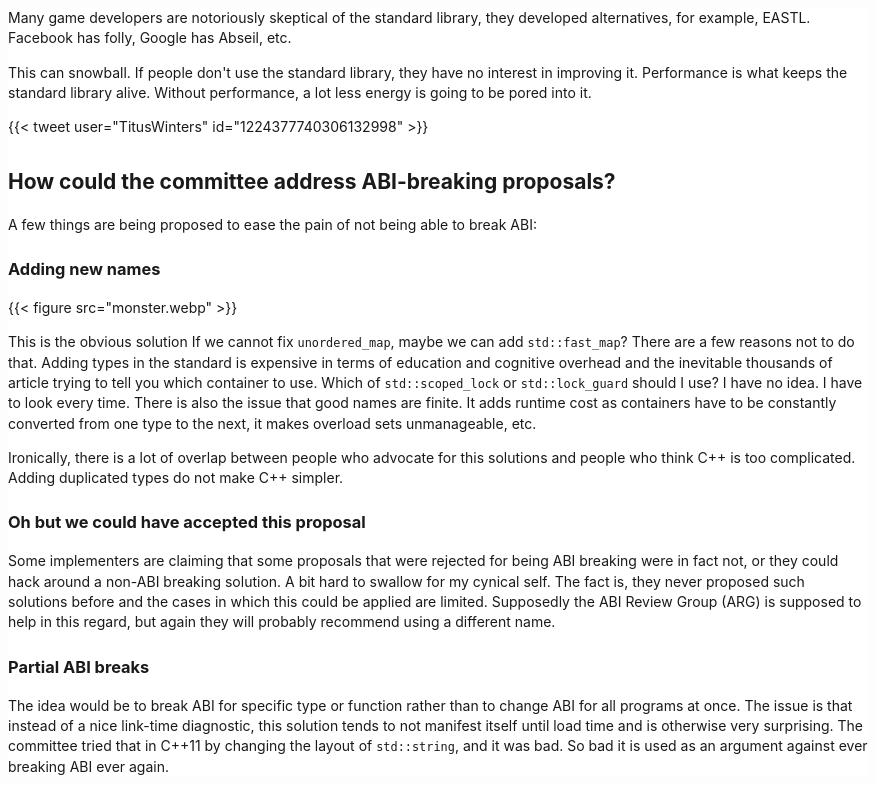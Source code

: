 Many game developers are notoriously skeptical of the standard library, they developed alternatives, for example, EASTL.
Facebook has folly, Google has Abseil, etc.

This can snowball.
If people don't use the standard library, they have no interest in improving it.
Performance is what keeps the standard library alive. Without performance, a lot less energy is going to be pored into it.


{{< tweet user="TitusWinters" id="1224377740306132998" >}}


## How could the committee address ABI-breaking proposals?

A few things are being proposed to ease the pain of not being able to break ABI:

### Adding new names

{{< figure src="monster.webp" >}}


This is the obvious solution
If we cannot fix `unordered_map`, maybe we can add `std::fast_map`?
There are a few reasons not to do that.
Adding types in the standard is expensive in terms of education and cognitive overhead and
the inevitable thousands of article trying to tell you which container to use.
Which of `std::scoped_lock` or `std::lock_guard` should I use? I have no idea. I have to look every time.
There is also the issue that good names are finite.
It adds runtime cost as containers have to be constantly converted from one type to the next,
it makes overload sets unmanageable, etc.

Ironically, there is a lot of overlap between people who advocate for this solutions and people who think C++
is too complicated.
Adding duplicated types do not make C++ simpler.

### Oh but we could have accepted this proposal

Some implementers are claiming that some proposals that were rejected
for being ABI breaking were in fact not, or they could hack around a non-ABI breaking solution.
A bit hard to swallow for my cynical self.
The fact is, they never proposed such solutions before and the cases in which this could be applied
are limited.
Supposedly the ABI Review Group (ARG) is supposed to help in this regard, but again they will probably
recommend using a different name.

### Partial ABI breaks

The idea would be to break ABI for specific type or function rather than to change ABI for all programs at once.
The issue is that instead of a nice link-time diagnostic, this solution tends to not manifest itself
until load time and is otherwise very surprising.
The committee tried that in C++11 by changing the layout of `std::string`, and it was bad.
So bad it is used as an argument against ever breaking ABI ever again.
